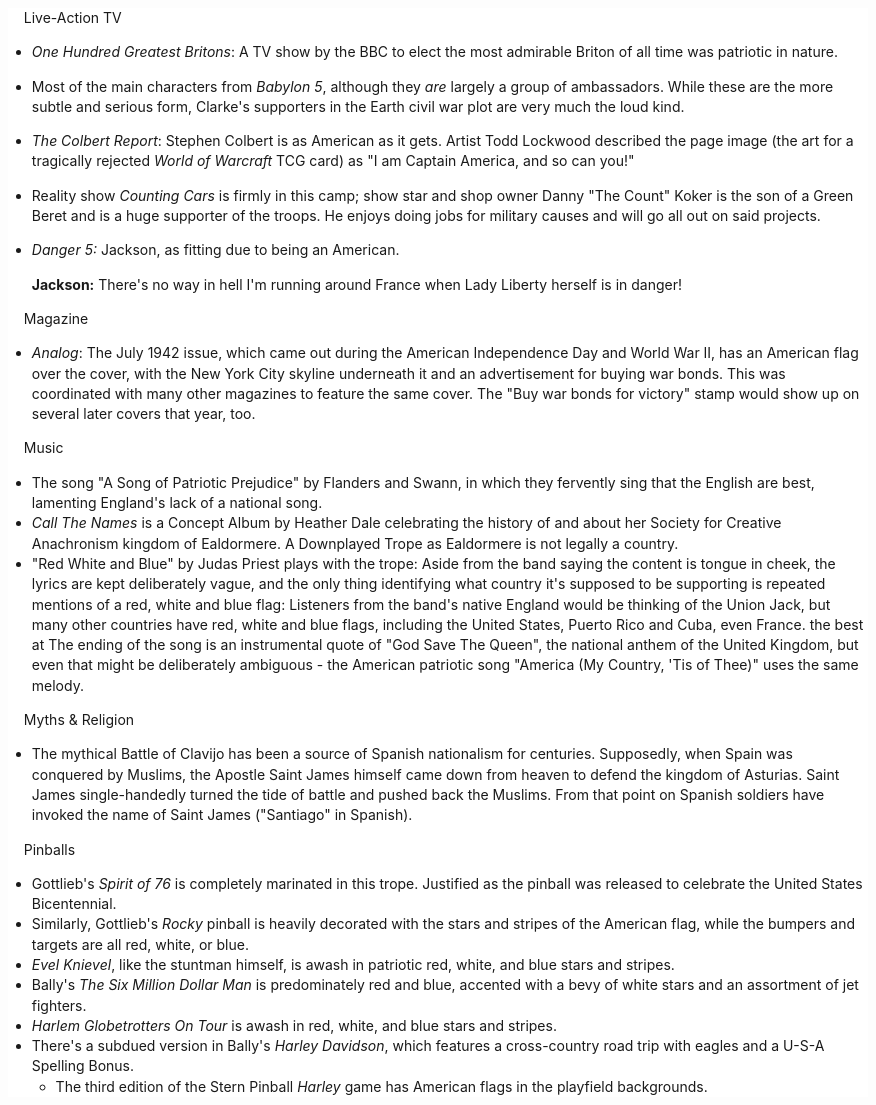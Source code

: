     Live-Action TV 

-   _One Hundred Greatest Britons_: A TV show by the BBC to elect the most admirable Briton of all time was patriotic in nature.
-   Most of the main characters from _Babylon 5_, although they _are_ largely a group of ambassadors. While these are the more subtle and serious form, Clarke's supporters in the Earth civil war plot are very much the loud kind.
-   _The Colbert Report_: Stephen Colbert is as American as it gets. Artist Todd Lockwood described the page image (the art for a tragically rejected _World of Warcraft_ TCG card) as "I am Captain America, and so can you!"
-   Reality show _Counting Cars_ is firmly in this camp; show star and shop owner Danny "The Count" Koker is the son of a Green Beret and is a huge supporter of the troops. He enjoys doing jobs for military causes and will go all out on said projects.
-   _Danger 5:_ Jackson, as fitting due to being an American.
    
    **Jackson:** There's no way in hell I'm running around France when Lady Liberty herself is in danger!
    

    Magazine 

-   _Analog_: The July 1942 issue, which came out during the American Independence Day and World War II, has an American flag over the cover, with the New York City skyline underneath it and an advertisement for buying war bonds. This was coordinated with many other magazines to feature the same cover. The "Buy war bonds for victory" stamp would show up on several later covers that year, too.

    Music 

-   The song "A Song of Patriotic Prejudice" by Flanders and Swann, in which they fervently sing that the English are best, lamenting England's lack of a national song.
-   _Call The Names_ is a Concept Album by Heather Dale celebrating the history of and about her Society for Creative Anachronism kingdom of Ealdormere. A Downplayed Trope as Ealdormere is not legally a country.
-   "Red White and Blue" by Judas Priest plays with the trope: Aside from the band saying the content is tongue in cheek, the lyrics are kept deliberately vague, and the only thing identifying what country it's supposed to be supporting is repeated mentions of a red, white and blue flag: Listeners from the band's native England would be thinking of the Union Jack, but many other countries have red, white and blue flags, including the United States, Puerto Rico and Cuba, even France. the best at The ending of the song is an instrumental quote of "God Save The Queen", the national anthem of the United Kingdom, but even that might be deliberately ambiguous - the American patriotic song "America (My Country, 'Tis of Thee)" uses the same melody.

    Myths & Religion 

-   The mythical Battle of Clavijo has been a source of Spanish nationalism for centuries. Supposedly, when Spain was conquered by Muslims, the Apostle Saint James himself came down from heaven to defend the kingdom of Asturias. Saint James single-handedly turned the tide of battle and pushed back the Muslims. From that point on Spanish soldiers have invoked the name of Saint James ("Santiago" in Spanish).

    Pinballs 

-   Gottlieb's _Spirit of 76_ is completely marinated in this trope. Justified as the pinball was released to celebrate the United States Bicentennial.
-   Similarly, Gottlieb's _Rocky_ pinball is heavily decorated with the stars and stripes of the American flag, while the bumpers and targets are all red, white, or blue.
-   _Evel Knievel_, like the stuntman himself, is awash in patriotic red, white, and blue stars and stripes.
-   Bally's _The Six Million Dollar Man_ is predominately red and blue, accented with a bevy of white stars and an assortment of jet fighters.
-   _Harlem Globetrotters On Tour_ is awash in red, white, and blue stars and stripes.
-   There's a subdued version in Bally's _Harley Davidson_, which features a cross-country road trip with eagles and a U-S-A Spelling Bonus.
    -   The third edition of the Stern Pinball _Harley_ game has American flags in the playfield backgrounds.
